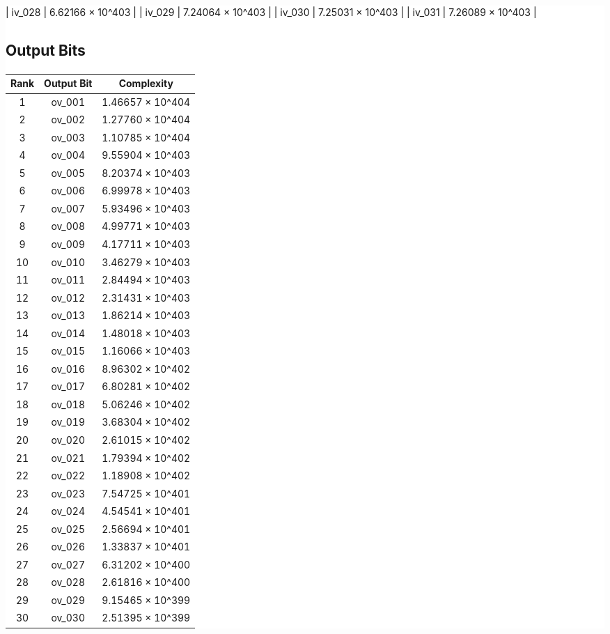 | iv_028 | 6.62166 × 10^403 |
| iv_029 | 7.24064 × 10^403 |
| iv_030 | 7.25031 × 10^403 |
| iv_031 | 7.26089 × 10^403 |

## Output Bits

| Rank | Output Bit | Complexity |
|:----:|:----------:|:----------:|
| 1 | ov_001 | 1.46657 × 10^404 |
| 2 | ov_002 | 1.27760 × 10^404 |
| 3 | ov_003 | 1.10785 × 10^404 |
| 4 | ov_004 | 9.55904 × 10^403 |
| 5 | ov_005 | 8.20374 × 10^403 |
| 6 | ov_006 | 6.99978 × 10^403 |
| 7 | ov_007 | 5.93496 × 10^403 |
| 8 | ov_008 | 4.99771 × 10^403 |
| 9 | ov_009 | 4.17711 × 10^403 |
| 10 | ov_010 | 3.46279 × 10^403 |
| 11 | ov_011 | 2.84494 × 10^403 |
| 12 | ov_012 | 2.31431 × 10^403 |
| 13 | ov_013 | 1.86214 × 10^403 |
| 14 | ov_014 | 1.48018 × 10^403 |
| 15 | ov_015 | 1.16066 × 10^403 |
| 16 | ov_016 | 8.96302 × 10^402 |
| 17 | ov_017 | 6.80281 × 10^402 |
| 18 | ov_018 | 5.06246 × 10^402 |
| 19 | ov_019 | 3.68304 × 10^402 |
| 20 | ov_020 | 2.61015 × 10^402 |
| 21 | ov_021 | 1.79394 × 10^402 |
| 22 | ov_022 | 1.18908 × 10^402 |
| 23 | ov_023 | 7.54725 × 10^401 |
| 24 | ov_024 | 4.54541 × 10^401 |
| 25 | ov_025 | 2.56694 × 10^401 |
| 26 | ov_026 | 1.33837 × 10^401 |
| 27 | ov_027 | 6.31202 × 10^400 |
| 28 | ov_028 | 2.61816 × 10^400 |
| 29 | ov_029 | 9.15465 × 10^399 |
| 30 | ov_030 | 2.51395 × 10^399 |